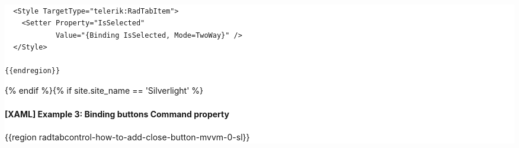       <Style TargetType="telerik:RadTabItem">
        <Setter Property="IsSelected"
                Value="{Binding IsSelected, Mode=TwoWay}" />
      </Style>
	
	{{endregion}}

{% endif %}{% if site.site_name == 'Silverlight' %}

#### __[XAML] Example 3: Binding buttons Command property__

{{region radtabcontrol-how-to-add-close-button-mvvm-0-sl}}
    <Style x:Key="CloseButton" TargetType="Button">
        <Setter Property="Template">
            <Setter.Value>
                <ControlTemplate TargetType="Button">
                    <Grid Width="14"
                          Height="14"
                          Background="Transparent">
                        <VisualStateManager.VisualStateGroups>
                            <VisualStateGroup x:Name="CommonStates">
                                <VisualState x:Name="Normal" />
                                <VisualState x:Name="MouseOver">
                                    <Storyboard>
                                        <ObjectAnimationUsingKeyFrames Storyboard.TargetName="FocusEllipse" Storyboard.TargetProperty="(UIElement.Visibility)">
                                            <DiscreteObjectKeyFrame KeyTime="0">
                                                <DiscreteObjectKeyFrame.Value>
                                                    <Visibility>Visible</Visibility>
                                                </DiscreteObjectKeyFrame.Value>
                                            </DiscreteObjectKeyFrame>
                                        </ObjectAnimationUsingKeyFrames>
                                        <ColorAnimation Duration="0"
                                                        Storyboard.TargetName="FocusEllipse"
                                                        Storyboard.TargetProperty="(Shape.Fill).(SolidColorBrush.Color)"
                                                        To="#FFDC3030" />
                                        <ColorAnimation Duration="0"
                                                        Storyboard.TargetName="path"
                                                        Storyboard.TargetProperty="(Shape.Stroke).(SolidColorBrush.Color)"
                                                        To="White" />
                                    </Storyboard>
                                </VisualState>
                                <VisualState x:Name="Pressed">
                                    <Storyboard>
                                        <ObjectAnimationUsingKeyFrames Storyboard.TargetName="FocusEllipse" Storyboard.TargetProperty="(UIElement.Visibility)">
                                            <DiscreteObjectKeyFrame KeyTime="0">
                                                <DiscreteObjectKeyFrame.Value>
                                                    <Visibility>Visible</Visibility>
                                                </DiscreteObjectKeyFrame.Value>
                                            </DiscreteObjectKeyFrame>
                                        </ObjectAnimationUsingKeyFrames>
                                        <ColorAnimation Duration="0"
                                                        Storyboard.TargetName="FocusEllipse"
                                                        Storyboard.TargetProperty="(Shape.Fill).(SolidColorBrush.Color)"
                                                        To="Black" />
                                        <ColorAnimation Duration="0"
                                                        Storyboard.TargetName="path"
                                                        Storyboard.TargetProperty="(Shape.Stroke).(SolidColorBrush.Color)"
                                                        To="White" />
                                    </Storyboard>
                                </VisualState>
                                <VisualState x:Name="Disabled" />
                            </VisualStateGroup>
                            <VisualStateGroup x:Name="FocusStates">